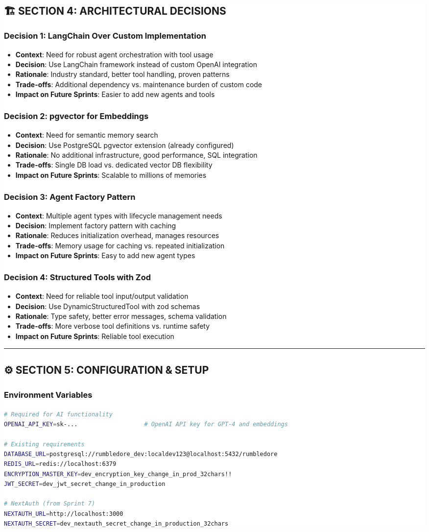 
## 🏗️ SECTION 4: ARCHITECTURAL DECISIONS

### Decision 1: LangChain Over Custom Implementation
- **Context**: Need for robust agent orchestration with tool usage
- **Decision**: Use LangChain framework instead of custom OpenAI integration
- **Rationale**: Industry standard, better tool handling, proven patterns
- **Trade-offs**: Additional dependency vs. maintenance burden of custom code
- **Impact on Future Sprints**: Easier to add new agents and tools

### Decision 2: pgvector for Embeddings
- **Context**: Need for semantic memory search
- **Decision**: Use PostgreSQL pgvector extension (already configured)
- **Rationale**: No additional infrastructure, good performance, SQL integration
- **Trade-offs**: Single DB load vs. dedicated vector DB flexibility
- **Impact on Future Sprints**: Scalable to millions of memories

### Decision 3: Agent Factory Pattern
- **Context**: Multiple agent types with lifecycle management needs
- **Decision**: Implement factory pattern with caching
- **Rationale**: Reduces initialization overhead, manages resources
- **Trade-offs**: Memory usage for caching vs. repeated initialization
- **Impact on Future Sprints**: Easy to add new agent types

### Decision 4: Structured Tools with Zod
- **Context**: Need for reliable tool input/output validation
- **Decision**: Use DynamicStructuredTool with zod schemas
- **Rationale**: Type safety, better error messages, schema validation
- **Trade-offs**: More verbose tool definitions vs. runtime safety
- **Impact on Future Sprints**: Reliable tool execution

---

## ⚙️ SECTION 5: CONFIGURATION & SETUP

### Environment Variables
```bash
# Required for AI functionality
OPENAI_API_KEY=sk-...                   # OpenAI API key for GPT-4 and embeddings

# Existing requirements
DATABASE_URL=postgresql://rumbledore_dev:localdev123@localhost:5432/rumbledore
REDIS_URL=redis://localhost:6379
ENCRYPTION_MASTER_KEY=dev_encryption_key_change_in_prod_32chars!!
JWT_SECRET=dev_jwt_secret_change_in_production

# NextAuth (from Sprint 7)
NEXTAUTH_URL=http://localhost:3000
NEXTAUTH_SECRET=dev_nextauth_secret_change_in_production_32chars
```
